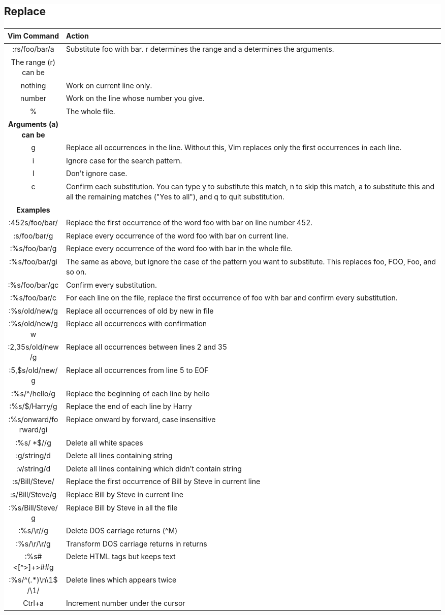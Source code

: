 ## Replace
| Vim Command | Action|
|:-----------:|:------|
| :rs/foo/bar/a | Substitute foo with bar. r determines the range and a determines the arguments. |
| The range (r) can be |  |
| nothing | Work on current line only. |
| number | Work on the line whose number you give. |
| % | The whole file. |
| **Arguments (a) can be** | |
| g | Replace all occurrences in the line. Without this, Vim replaces only the first occurrences in each line. |
| i | Ignore case for the search pattern. |
| I | Don't ignore case. |
| c | Confirm each substitution. You can type y to substitute this match, n to skip this match, a to substitute this and all the remaining matches ("Yes to all"), and q to quit substitution. |
| **Examples** | |
| :452s/foo/bar/ | Replace the first occurrence of the word foo with bar on line number 452. |
| :s/foo/bar/g | Replace every occurrence of the word foo with bar on current line. |
| :%s/foo/bar/g | Replace every occurrence of the word foo with bar in the whole file. |
| :%s/foo/bar/gi | The same as above, but ignore the case of the pattern you want to substitute. This replaces foo, FOO, Foo, and so on. |
| :%s/foo/bar/gc | Confirm every substitution. |
| :%s/foo/bar/c | For each line on the file, replace the first occurrence of foo with bar and confirm every substitution. |
| :%s/old/new/g | Replace all occurrences of old by new in file |
| :%s/old/new/gw | Replace all occurrences with confirmation |
| :2,35s/old/new/g | Replace all occurrences between lines 2 and 35 |
| :5,$s/old/new/g | Replace all occurrences from line 5 to EOF |
| :%s/^/hello/g | Replace the beginning of each line by hello |
| :%s/$/Harry/g | Replace the end of each line by Harry |
| :%s/onward/forward/gi | Replace onward by forward, case insensitive |
| :%s/ *$//g | Delete all white spaces |
| :g/string/d | Delete all lines containing string |
| :v/string/d | Delete all lines containing which didn’t contain string |
| :s/Bill/Steve/ | Replace the first occurrence of Bill by Steve in current line |
| :s/Bill/Steve/g | Replace Bill by Steve in current line |
| :%s/Bill/Steve/g | Replace Bill by Steve in all the file |
| :%s/\r//g | Delete DOS carriage returns (^M) |
| :%s/\r/\r/g | Transform DOS carriage returns in returns |
| :%s#<[^>]\+>##g | Delete HTML tags but keeps text |
| :%s/^\(.*\)\n\1$/\1/ | Delete lines which appears twice |
| Ctrl+a | Increment number under the cursor |